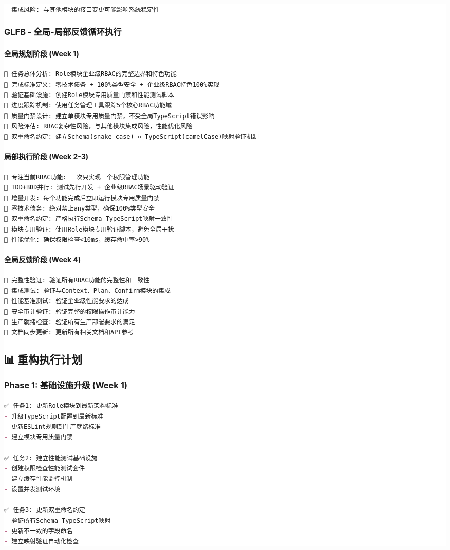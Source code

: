 ```markdown
- 集成风险: 与其他模块的接口变更可能影响系统稳定性
```

### **GLFB - 全局-局部反馈循环执行**

#### **全局规划阶段 (Week 1)**
```markdown
🎯 任务总体分析: Role模块企业级RBAC的完整边界和特色功能
🎯 完成标准定义: 零技术债务 + 100%类型安全 + 企业级RBAC特色100%实现
🎯 验证基础设施: 创建Role模块专用质量门禁和性能测试脚本
🎯 进度跟踪机制: 使用任务管理工具跟踪5个核心RBAC功能域
🎯 质量门禁设计: 建立单模块专用质量门禁，不受全局TypeScript错误影响
🎯 风险评估: RBAC复杂性风险，与其他模块集成风险，性能优化风险
🎯 双重命名约定: 建立Schema(snake_case) ↔ TypeScript(camelCase)映射验证机制
```

#### **局部执行阶段 (Week 2-3)**
```markdown
🎯 专注当前RBAC功能: 一次只实现一个权限管理功能
🎯 TDD+BDD并行: 测试先行开发 + 企业级RBAC场景驱动验证
🎯 增量开发: 每个功能完成后立即运行模块专用质量门禁
🎯 零技术债务: 绝对禁止any类型，确保100%类型安全
🎯 双重命名约定: 严格执行Schema-TypeScript映射一致性
🎯 模块专用验证: 使用Role模块专用验证脚本，避免全局干扰
🎯 性能优化: 确保权限检查<10ms，缓存命中率>90%
```

#### **全局反馈阶段 (Week 4)**
```markdown
🎯 完整性验证: 验证所有RBAC功能的完整性和一致性
🎯 集成测试: 验证与Context、Plan、Confirm模块的集成
🎯 性能基准测试: 验证企业级性能要求的达成
🎯 安全审计验证: 验证完整的权限操作审计能力
🎯 生产就绪检查: 验证所有生产部署要求的满足
🎯 文档同步更新: 更新所有相关文档和API参考
```

## 📊 **重构执行计划**

### **Phase 1: 基础设施升级 (Week 1)**
```markdown
✅ 任务1: 更新Role模块到最新架构标准
- 升级TypeScript配置到最新标准
- 更新ESLint规则到生产就绪标准
- 建立模块专用质量门禁

✅ 任务2: 建立性能测试基础设施
- 创建权限检查性能测试套件
- 建立缓存性能监控机制
- 设置并发测试环境

✅ 任务3: 更新双重命名约定
- 验证所有Schema-TypeScript映射
- 更新不一致的字段命名
- 建立映射验证自动化检查
```
